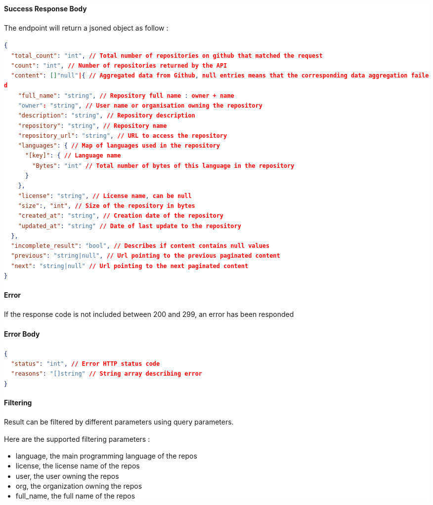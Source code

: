 #### Success Response Body

The endpoint will return a jsoned object as follow :

```json
{
  "total_count": "int", // Total number of repositories on github that matched the request
  "count": "int", // Number of repositories returned by the API
  "content": []"null"|{ // Aggregated data from Github, null entries means that the corresponding data aggregation failed 
    "full_name": "string", // Repository full name : owner + name
    "owner": "string", // User name or organisation owning the repository
    "description": "string", // Repository description
    "repository": "string", // Repository name
    "repository_url": "string", // URL to access the repository
    "languages": { // Map of languages used in the repository
      "[key]": { // Language name
        "Bytes": "int" // Total number of bytes of this language in the repository
      }
    },
    "license": "string", // License name, can be null
    "size":, "int", // Size of the repository in bytes
    "created_at": "string", // Creation date of the repository
    "updated_at": "string" // Date of last update to the repository
  },
  "incomplete_result": "bool", // Describes if content contains null values
  "previous": "string|null", // Url pointing to the previous paginated content
  "next": "string|null" // Url pointing to the next paginated content
}
```

#### Error

If the response code is not included between 200 and 299, an error has been responded

#### Error Body

```json
{
  "status": "int", // Error HTTP status code
  "reasons": "[]string" // String array describing error
}
```

#### Filtering

Result can be filtered by different parameters using query parameters.

Here are the supported filtering parameters :
* language, the main programming language of the repos 
* license, the license name of the repos
* user, the user owning the repos
* org, the organization owning the repos
* full_name, the full name of the repos
